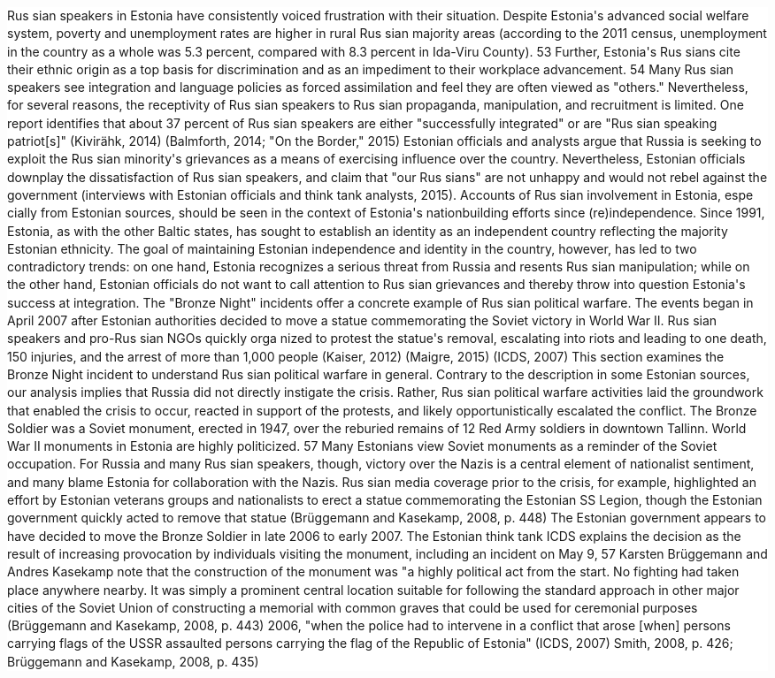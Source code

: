 Rus sian speakers in Estonia have consistently voiced frustration with their situation. Despite Estonia's advanced social welfare system, poverty and unemployment rates are higher in rural Rus sian majority areas (according to the 2011 census, unemployment in the country as a whole was 5.3 percent, compared with 8.3 percent in Ida-Viru County). 53 Further, Estonia's Rus sians cite their ethnic origin as a top basis for discrimination and as an impediment to their workplace advancement. 54 Many Rus sian speakers see integration and language policies as forced assimilation and feel they are often viewed as "others."
Nevertheless, for several reasons, the receptivity of Rus sian speakers to Rus sian propaganda, manipulation, and recruitment is limited. One report identifies that about 37 percent of Rus sian speakers are either "successfully integrated" or are "Rus sian speaking patriot[s]" 
(Kivirähk, 2014)
(Balmforth, 2014;
"On the Border," 2015)
Estonian officials and analysts argue that Russia is seeking to exploit the Rus sian minority's grievances as a means of exercising influence over the country. Nevertheless, Estonian officials downplay the dissatisfaction of Rus sian speakers, and claim that "our Rus sians" are not unhappy and would not rebel against the government (interviews with Estonian officials and think tank analysts, 2015).
Accounts of Rus sian involvement in Estonia, espe cially from Estonian sources, should be seen in the context of Estonia's nationbuilding efforts since (re)independence. Since 1991, Estonia, as with the other Baltic states, has sought to establish an identity as an independent country reflecting the majority Estonian ethnicity. The goal of maintaining Estonian independence and identity in the country, however, has led to two contradictory trends: on one hand, Estonia recognizes a serious threat from Russia and resents Rus sian manipulation; while on the other hand, Estonian officials do not want to call attention to Rus sian grievances and thereby throw into question Estonia's success at integration.
The "Bronze Night" incidents offer a concrete example of Rus sian political warfare. The events began in April 2007 after Estonian authorities decided to move a statue commemorating the Soviet victory in World War II. Rus sian speakers and pro-Rus sian NGOs quickly orga nized to protest the statue's removal, escalating into riots and leading to one death, 150 injuries, and the arrest of more than 1,000 people 
(Kaiser, 2012)
(Maigre, 2015)
(ICDS, 2007)
This section examines the Bronze Night incident to understand Rus sian political warfare in general. Contrary to the description in some Estonian sources, our analysis implies that Russia did not directly instigate the crisis. Rather, Rus sian political warfare activities laid the groundwork that enabled the crisis to occur, reacted in support of the protests, and likely opportunistically escalated the conflict.
The Bronze Soldier was a Soviet monument, erected in 1947, over the reburied remains of 12 Red Army soldiers in downtown Tallinn. World War II monuments in Estonia are highly politicized. 57 Many Estonians view Soviet monuments as a reminder of the Soviet occupation. For Russia and many Rus sian speakers, though, victory over the Nazis is a central element of nationalist sentiment, and many blame Estonia for collaboration with the Nazis. Rus sian media coverage prior to the crisis, for example, highlighted an effort by Estonian veterans groups and nationalists to erect a statue commemorating the Estonian SS Legion, though the Estonian government quickly acted to remove that statue 
(Brüggemann and Kasekamp, 2008, p. 448)
The Estonian government appears to have decided to move the Bronze Soldier in late 2006 to early 2007. The Estonian think tank ICDS explains the decision as the result of increasing provocation by individuals visiting the monument, including an incident on May 9, 57 Karsten Brüggemann and Andres Kasekamp note that the construction of the monument was "a highly political act from the start. No fighting had taken place anywhere nearby. It was simply a prominent central location suitable for following the standard approach in other major cities of the Soviet Union of constructing a memorial with common graves that could be used for ceremonial purposes 
(Brüggemann and Kasekamp, 2008, p. 443)
2006, "when the police had to intervene in a conflict that arose [when] persons carrying flags of the USSR assaulted persons carrying the flag of the Republic of Estonia" 
(ICDS, 2007)
Smith, 2008, p. 426;
Brüggemann and Kasekamp, 2008, p. 435)